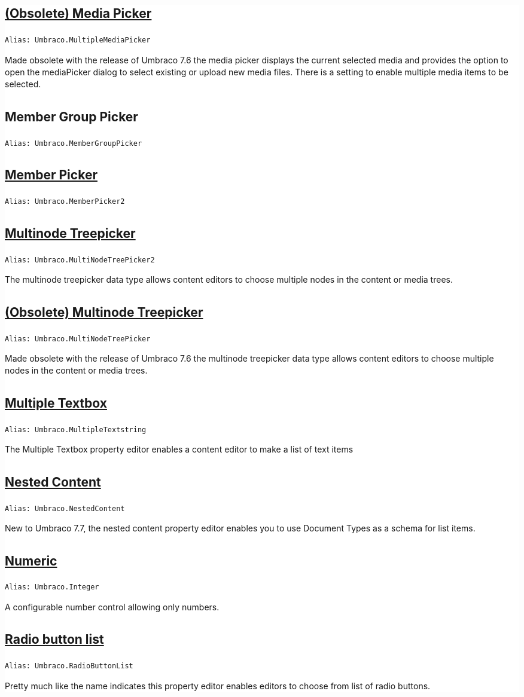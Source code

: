 ## [(Obsolete) Media Picker](Media-Picker/old-media-picker.md)
`Alias: Umbraco.MultipleMediaPicker`

Made obsolete with the release of Umbraco 7.6 the media picker displays the current selected media and provides the option to open the mediaPicker dialog to select existing or upload new media files. There is a setting to enable multiple media items to be selected.

## Member Group Picker
`Alias: Umbraco.MemberGroupPicker`

## [Member Picker](Member-Picker/index-v7.md)
`Alias: Umbraco.MemberPicker2`

## [Multinode Treepicker](Multinode-Treepicker/index-v7.md)
`Alias: Umbraco.MultiNodeTreePicker2`

The multinode treepicker data type allows content editors to choose multiple nodes in the content or media trees.

## [(Obsolete) Multinode Treepicker](Multinode-Treepicker/old-mntp.md)
`Alias: Umbraco.MultiNodeTreePicker`

Made obsolete with the release of Umbraco 7.6 the multinode treepicker data type allows content editors to choose multiple nodes in the content or media trees.

## [Multiple Textbox](Multiple-Textbox/index-v7.md)
`Alias: Umbraco.MultipleTextstring`

The Multiple Textbox property editor enables a content editor to make a list of text items

## [Nested Content](Nested-Content/index-v7.md)
`Alias: Umbraco.NestedContent`

New to Umbraco 7.7, the nested content property editor enables you to use Document Types as a schema for list items.

## [Numeric](Numeric/index-v7.md)
`Alias: Umbraco.Integer`

A configurable number control allowing only numbers.

## [Radio button list](RadioButton-List/index-v7.md)
`Alias: Umbraco.RadioButtonList`

Pretty much like the name indicates this property editor enables editors to choose from list of radio buttons.
